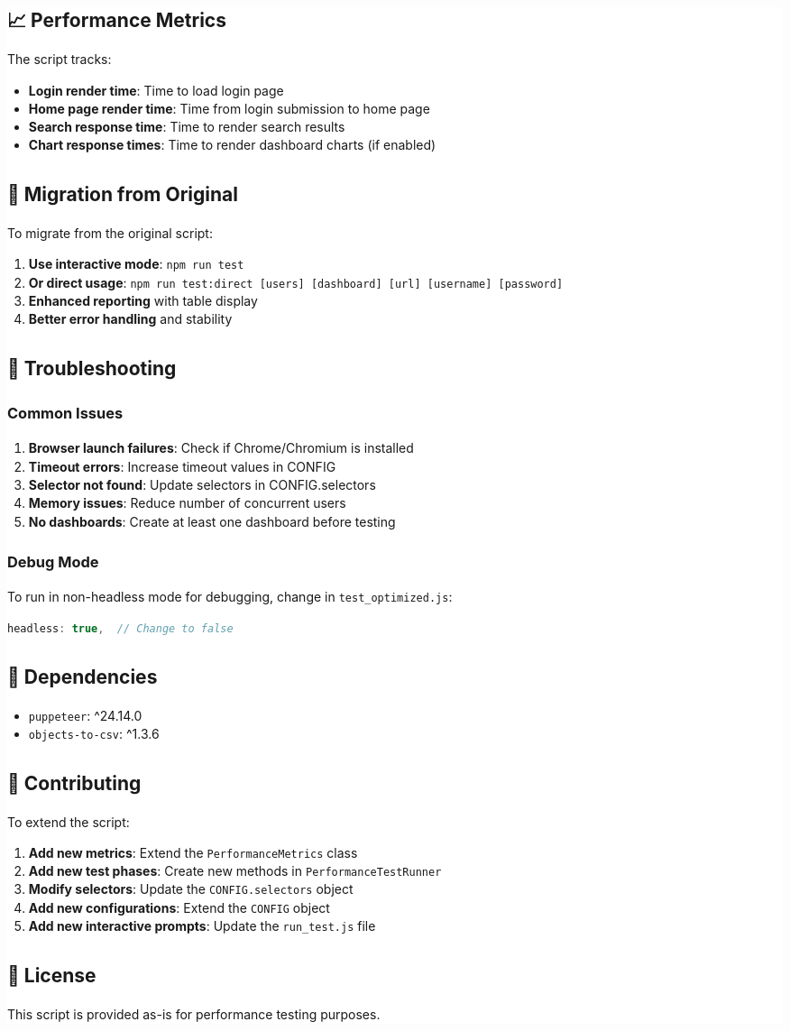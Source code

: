 ## 📈 Performance Metrics

The script tracks:
- **Login render time**: Time to load login page
- **Home page render time**: Time from login submission to home page
- **Search response time**: Time to render search results
- **Chart response times**: Time to render dashboard charts (if enabled)

## 🔄 Migration from Original

To migrate from the original script:

1. **Use interactive mode**: `npm run test`
2. **Or direct usage**: `npm run test:direct [users] [dashboard] [url] [username] [password]`
3. **Enhanced reporting** with table display
4. **Better error handling** and stability

## 🚨 Troubleshooting

### Common Issues

1. **Browser launch failures**: Check if Chrome/Chromium is installed
2. **Timeout errors**: Increase timeout values in CONFIG
3. **Selector not found**: Update selectors in CONFIG.selectors
4. **Memory issues**: Reduce number of concurrent users
5. **No dashboards**: Create at least one dashboard before testing

### Debug Mode

To run in non-headless mode for debugging, change in `test_optimized.js`:
```javascript
headless: true,  // Change to false
```

## 📝 Dependencies

- `puppeteer`: ^24.14.0
- `objects-to-csv`: ^1.3.6

## 🤝 Contributing

To extend the script:

1. **Add new metrics**: Extend the `PerformanceMetrics` class
2. **Add new test phases**: Create new methods in `PerformanceTestRunner`
3. **Modify selectors**: Update the `CONFIG.selectors` object
4. **Add new configurations**: Extend the `CONFIG` object
5. **Add new interactive prompts**: Update the `run_test.js` file

## 📄 License

This script is provided as-is for performance testing purposes. 